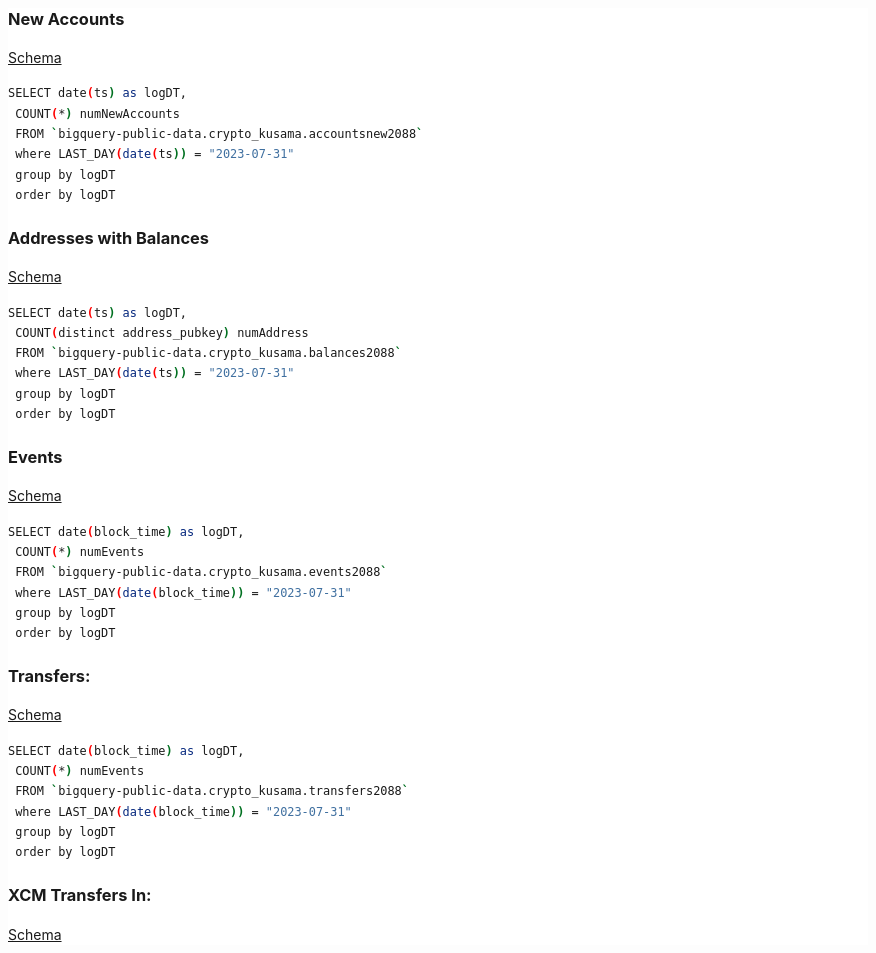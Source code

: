 ### New Accounts 

[Schema](https://github.com/colorfulnotion/substrate-etl/blob/main/schema/accountsnew.json)

```bash
SELECT date(ts) as logDT, 
 COUNT(*) numNewAccounts 
 FROM `bigquery-public-data.crypto_kusama.accountsnew2088` 
 where LAST_DAY(date(ts)) = "2023-07-31" 
 group by logDT
 order by logDT
```

### Addresses with Balances 

[Schema](https://github.com/colorfulnotion/substrate-etl/blob/main/schema/balances.json)

```bash
SELECT date(ts) as logDT,
 COUNT(distinct address_pubkey) numAddress 
 FROM `bigquery-public-data.crypto_kusama.balances2088` 
 where LAST_DAY(date(ts)) = "2023-07-31" 
 group by logDT 
 order by logDT
```

### Events 

[Schema](https://github.com/colorfulnotion/substrate-etl/blob/main/schema/events.json)

```bash
SELECT date(block_time) as logDT, 
 COUNT(*) numEvents 
 FROM `bigquery-public-data.crypto_kusama.events2088` 
 where LAST_DAY(date(block_time)) = "2023-07-31" 
 group by logDT 
 order by logDT
```

### Transfers:

[Schema](https://github.com/colorfulnotion/substrate-etl/blob/main/schema/transfers.json)

```bash
SELECT date(block_time) as logDT, 
 COUNT(*) numEvents 
 FROM `bigquery-public-data.crypto_kusama.transfers2088` 
 where LAST_DAY(date(block_time)) = "2023-07-31" 
 group by logDT 
 order by logDT
```

### XCM Transfers In: 

[Schema](https://github.com/colorfulnotion/substrate-etl/blob/main/schema/xcmtransfers.json)
